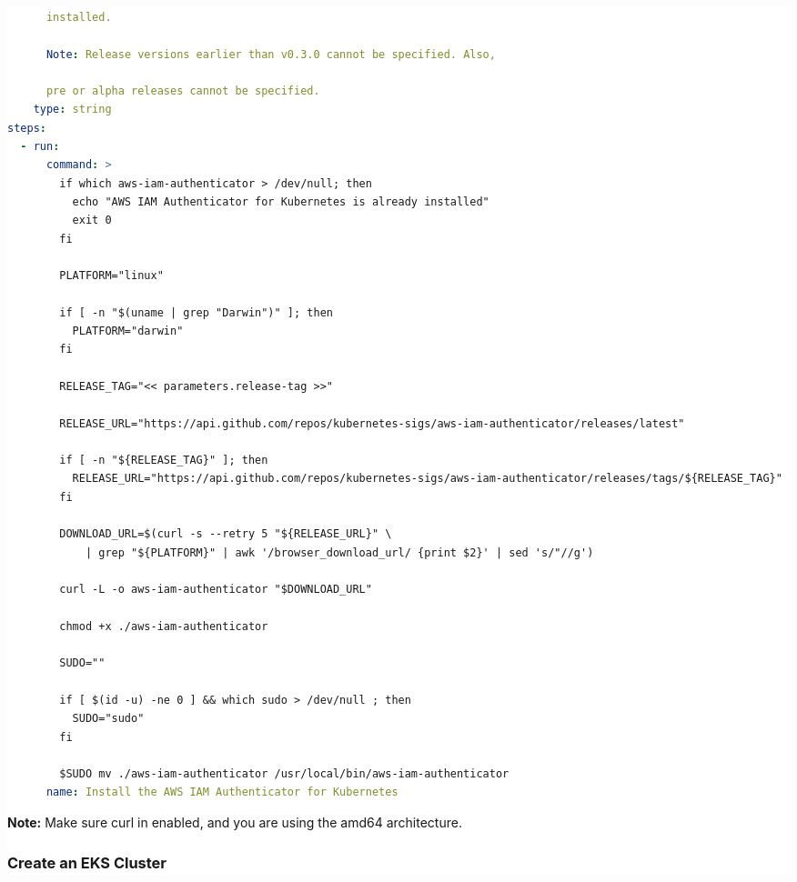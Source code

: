 ```yaml
      installed.

      Note: Release versions earlier than v0.3.0 cannot be specified. Also,

      pre or alpha releases cannot be specified.
    type: string
steps:
  - run:
      command: >
        if which aws-iam-authenticator > /dev/null; then
          echo "AWS IAM Authenticator for Kubernetes is already installed"
          exit 0
        fi

        PLATFORM="linux"

        if [ -n "$(uname | grep "Darwin")" ]; then
          PLATFORM="darwin"
        fi

        RELEASE_TAG="<< parameters.release-tag >>"

        RELEASE_URL="https://api.github.com/repos/kubernetes-sigs/aws-iam-authenticator/releases/latest"

        if [ -n "${RELEASE_TAG}" ]; then
          RELEASE_URL="https://api.github.com/repos/kubernetes-sigs/aws-iam-authenticator/releases/tags/${RELEASE_TAG}"
        fi

        DOWNLOAD_URL=$(curl -s --retry 5 "${RELEASE_URL}" \
            | grep "${PLATFORM}" | awk '/browser_download_url/ {print $2}' | sed 's/"//g')

        curl -L -o aws-iam-authenticator "$DOWNLOAD_URL"

        chmod +x ./aws-iam-authenticator

        SUDO=""

        if [ $(id -u) -ne 0 ] && which sudo > /dev/null ; then
          SUDO="sudo"
        fi

        $SUDO mv ./aws-iam-authenticator /usr/local/bin/aws-iam-authenticator
      name: Install the AWS IAM Authenticator for Kubernetes
```

**Note:** Make sure curl in enabled, and you are using the amd64 architecture.

### Create an EKS Cluster
